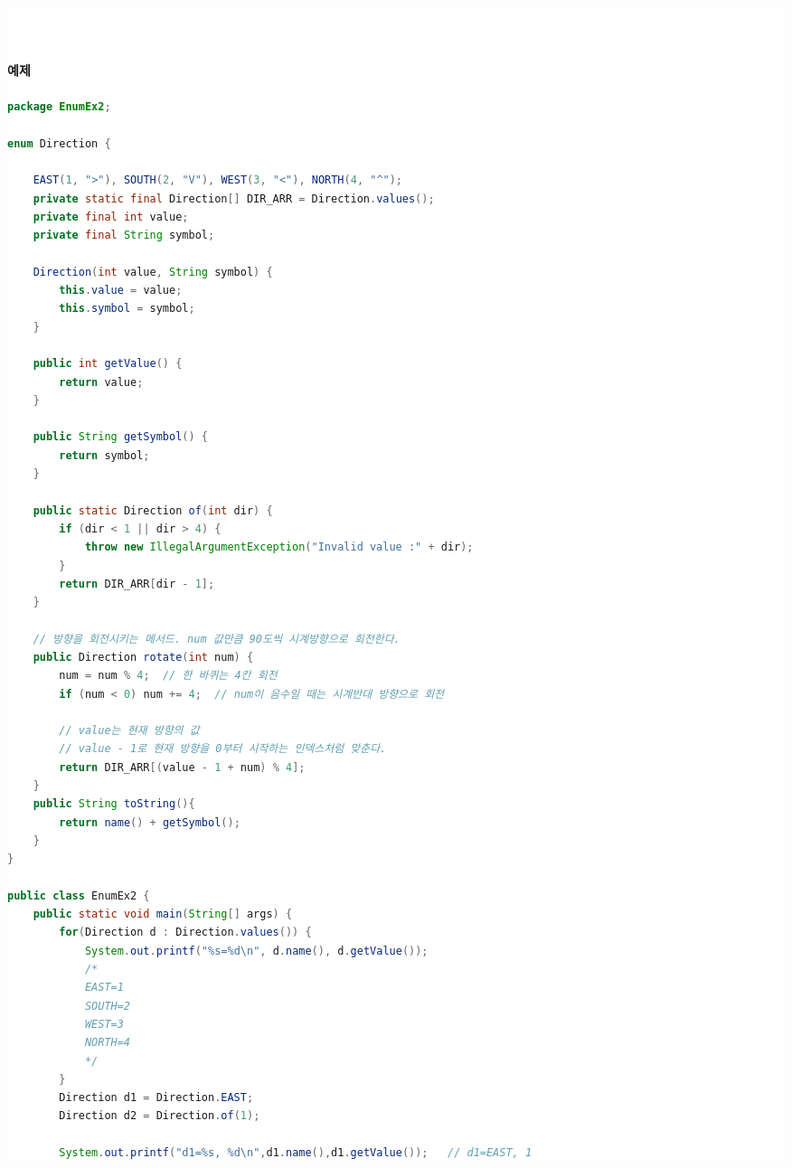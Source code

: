 <br/>

<br/>

#### 예제

```java
package EnumEx2;

enum Direction {

    EAST(1, ">"), SOUTH(2, "V"), WEST(3, "<"), NORTH(4, "^");
    private static final Direction[] DIR_ARR = Direction.values();
    private final int value;
    private final String symbol;

    Direction(int value, String symbol) {
        this.value = value;
        this.symbol = symbol;
    }

    public int getValue() {
        return value;
    }

    public String getSymbol() {
        return symbol;
    }

    public static Direction of(int dir) {
        if (dir < 1 || dir > 4) {
            throw new IllegalArgumentException("Invalid value :" + dir);
        }
        return DIR_ARR[dir - 1];
    }

    // 방향을 회전시키는 메서드. num 값만큼 90도씩 시계방향으로 회전한다.
    public Direction rotate(int num) {
        num = num % 4;	// 한 바퀴는 4칸 회전
        if (num < 0) num += 4;  // num이 음수일 때는 시계반대 방향으로 회전
        
        // value는 현재 방향의 값
        // value - 1로 현재 방향을 0부터 시작하는 인덱스처럼 맞춘다.
        return DIR_ARR[(value - 1 + num) % 4];
    }
    public String toString(){
        return name() + getSymbol();
    }
}

public class EnumEx2 {
    public static void main(String[] args) {
        for(Direction d : Direction.values()) {
            System.out.printf("%s=%d\n", d.name(), d.getValue());
            /*
            EAST=1
            SOUTH=2
            WEST=3
            NORTH=4
            */
        }
        Direction d1 = Direction.EAST;
        Direction d2 = Direction.of(1);

        System.out.printf("d1=%s, %d\n",d1.name(),d1.getValue());	// d1=EAST, 1
```